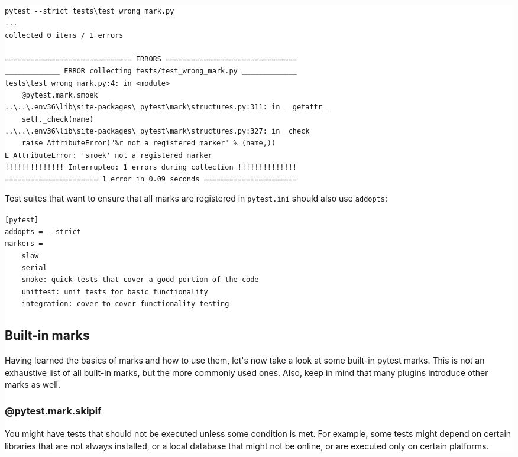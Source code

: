 
``` {.programlisting .language-markup}
pytest --strict tests\test_wrong_mark.py
...
collected 0 items / 1 errors

============================== ERRORS ===============================
_____________ ERROR collecting tests/test_wrong_mark.py _____________
tests\test_wrong_mark.py:4: in <module>
    @pytest.mark.smoek
..\..\.env36\lib\site-packages\_pytest\mark\structures.py:311: in __getattr__
    self._check(name)
..\..\.env36\lib\site-packages\_pytest\mark\structures.py:327: in _check
    raise AttributeError("%r not a registered marker" % (name,))
E AttributeError: 'smoek' not a registered marker
!!!!!!!!!!!!!! Interrupted: 1 errors during collection !!!!!!!!!!!!!!
====================== 1 error in 0.09 seconds ======================
```


Test suites that want to ensure that all marks are registered in
`pytest.ini` should also use `addopts`:


``` {.programlisting .language-markup}
[pytest]
addopts = --strict
markers =
    slow
    serial
    smoke: quick tests that cover a good portion of the code
    unittest: unit tests for basic functionality
    integration: cover to cover functionality testing
```



Built-in marks 
--------------------------------



Having learned the basics of marks and how to
use them, let\'s now take a look at some built-in pytest marks. This is
not an exhaustive list of all built-in marks, but the more commonly used
ones. Also, keep in mind that many plugins introduce other marks as
well.


### \@pytest.mark.skipif



You might have tests that should not be
executed unless some condition is met. For example, some tests might
depend on certain libraries that are not always installed, or a local
database that might not be online, or are executed only on certain
platforms. 
